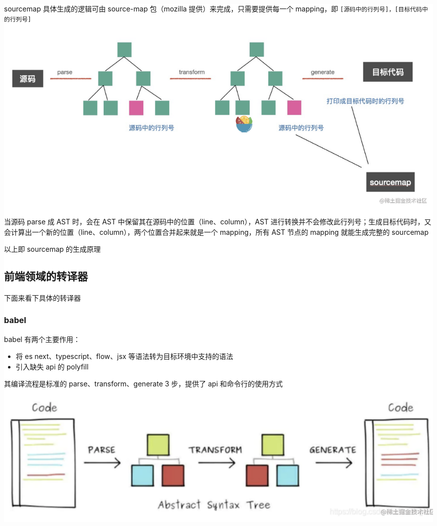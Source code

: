 sourcemap 具体生成的逻辑可由 source-map 包（mozilla 提供）来完成，只需要提供每一个 mapping，即
`[源码中的行列号]，[目标代码中的行列号]`

![](./assets/sourcemap.png)

当源码 parse 成 AST 时，会在 AST 中保留其在源码中的位置（line、column），AST 进行转换并不会修改此行列号；生成目标代码时，又会计算出一个新的位置（line、column），两个位置合并起来就是一个 mapping，所有 AST 节点的 mapping 就能生成完整的 sourcemap

以上即 sourcemap 的生成原理

## 前端领域的转译器

下面来看下具体的转译器

### babel

babel 有两个主要作用：

- 将 es next、typescript、flow、jsx 等语法转为目标环境中支持的语法
- 引入缺失 api 的 polyfill

其编译流程是标准的 parse、transform、generate 3 步，提供了 api 和命令行的使用方式

![](./assets/compile-flow.png)
